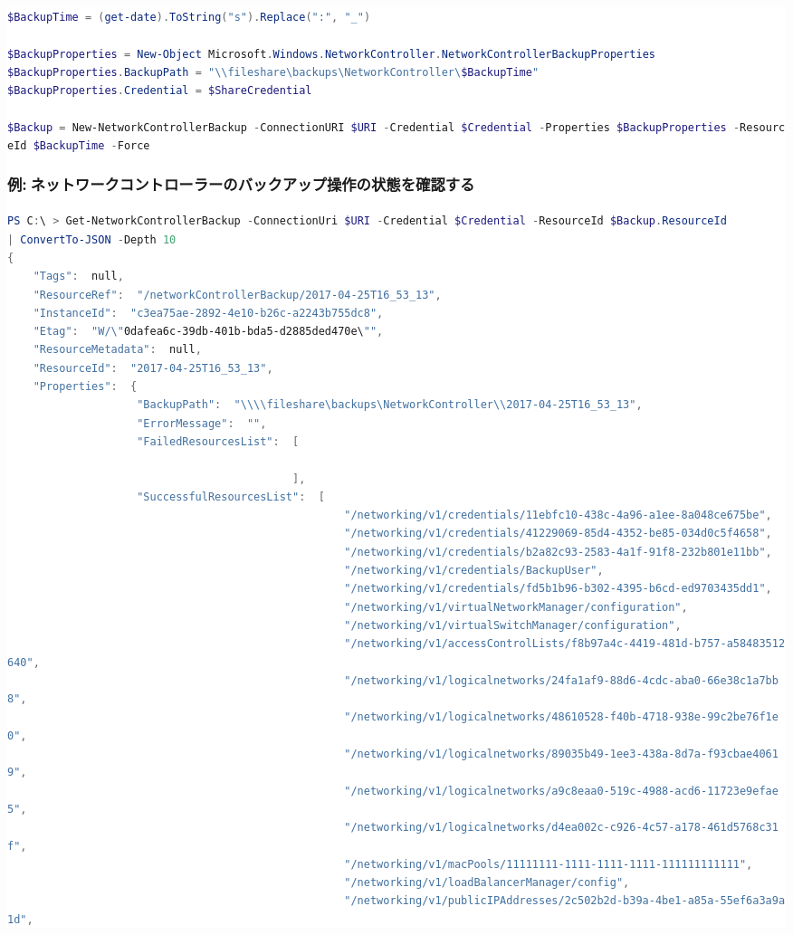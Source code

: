 ```Powershell
$BackupTime = (get-date).ToString("s").Replace(":", "_")

$BackupProperties = New-Object Microsoft.Windows.NetworkController.NetworkControllerBackupProperties
$BackupProperties.BackupPath = "\\fileshare\backups\NetworkController\$BackupTime"
$BackupProperties.Credential = $ShareCredential

$Backup = New-NetworkControllerBackup -ConnectionURI $URI -Credential $Credential -Properties $BackupProperties -ResourceId $BackupTime -Force
```

### <a name="example-checking-the-status-of-a-network-controller-backup-operation"></a>例: ネットワークコントローラーのバックアップ操作の状態を確認する

```Powershell
PS C:\ > Get-NetworkControllerBackup -ConnectionUri $URI -Credential $Credential -ResourceId $Backup.ResourceId
| ConvertTo-JSON -Depth 10
{
    "Tags":  null,
    "ResourceRef":  "/networkControllerBackup/2017-04-25T16_53_13",
    "InstanceId":  "c3ea75ae-2892-4e10-b26c-a2243b755dc8",
    "Etag":  "W/\"0dafea6c-39db-401b-bda5-d2885ded470e\"",
    "ResourceMetadata":  null,
    "ResourceId":  "2017-04-25T16_53_13",
    "Properties":  {
                    "BackupPath":  "\\\\fileshare\backups\NetworkController\\2017-04-25T16_53_13",
                    "ErrorMessage":  "",
                    "FailedResourcesList":  [

                                            ],
                    "SuccessfulResourcesList":  [
                                                    "/networking/v1/credentials/11ebfc10-438c-4a96-a1ee-8a048ce675be",
                                                    "/networking/v1/credentials/41229069-85d4-4352-be85-034d0c5f4658",
                                                    "/networking/v1/credentials/b2a82c93-2583-4a1f-91f8-232b801e11bb",
                                                    "/networking/v1/credentials/BackupUser",
                                                    "/networking/v1/credentials/fd5b1b96-b302-4395-b6cd-ed9703435dd1",
                                                    "/networking/v1/virtualNetworkManager/configuration",
                                                    "/networking/v1/virtualSwitchManager/configuration",
                                                    "/networking/v1/accessControlLists/f8b97a4c-4419-481d-b757-a58483512640",
                                                    "/networking/v1/logicalnetworks/24fa1af9-88d6-4cdc-aba0-66e38c1a7bb8",
                                                    "/networking/v1/logicalnetworks/48610528-f40b-4718-938e-99c2be76f1e0",
                                                    "/networking/v1/logicalnetworks/89035b49-1ee3-438a-8d7a-f93cbae40619",
                                                    "/networking/v1/logicalnetworks/a9c8eaa0-519c-4988-acd6-11723e9efae5",
                                                    "/networking/v1/logicalnetworks/d4ea002c-c926-4c57-a178-461d5768c31f",
                                                    "/networking/v1/macPools/11111111-1111-1111-1111-111111111111",
                                                    "/networking/v1/loadBalancerManager/config",
                                                    "/networking/v1/publicIPAddresses/2c502b2d-b39a-4be1-a85a-55ef6a3a9a1d",
```